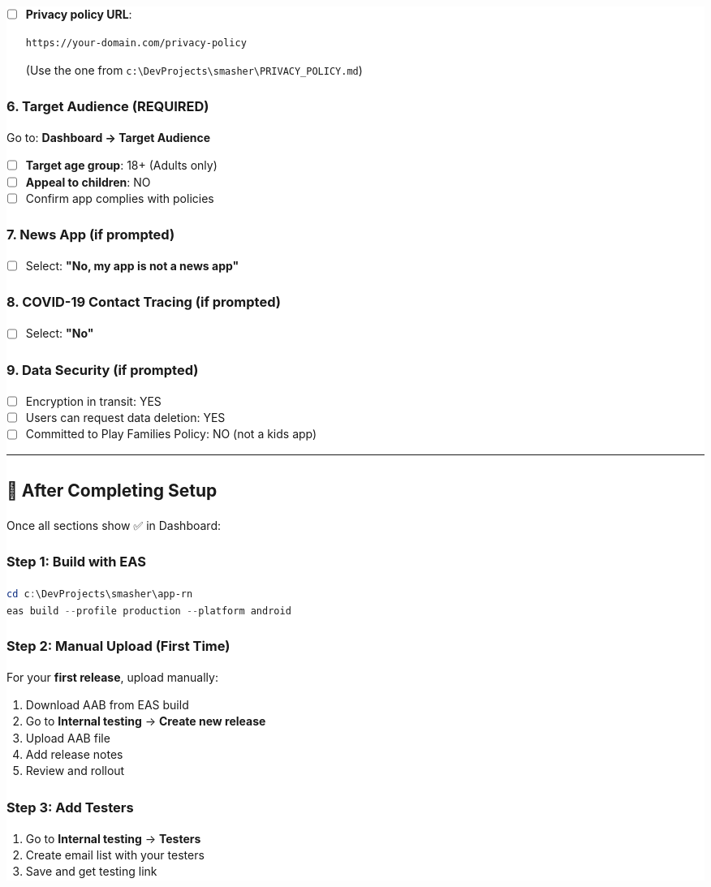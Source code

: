 - [ ] **Privacy policy URL**: 
  ```
  https://your-domain.com/privacy-policy
  ```
  (Use the one from `c:\DevProjects\smasher\PRIVACY_POLICY.md`)

### **6. Target Audience** (REQUIRED)

Go to: **Dashboard → Target Audience**

- [ ] **Target age group**: 18+ (Adults only)
- [ ] **Appeal to children**: NO
- [ ] Confirm app complies with policies

### **7. News App** (if prompted)

- [ ] Select: **"No, my app is not a news app"**

### **8. COVID-19 Contact Tracing** (if prompted)

- [ ] Select: **"No"**

### **9. Data Security** (if prompted)

- [ ] Encryption in transit: YES
- [ ] Users can request data deletion: YES
- [ ] Committed to Play Families Policy: NO (not a kids app)

---

## 🚀 **After Completing Setup**

Once all sections show ✅ in Dashboard:

### **Step 1: Build with EAS**

```powershell
cd c:\DevProjects\smasher\app-rn
eas build --profile production --platform android
```

### **Step 2: Manual Upload (First Time)**

For your **first release**, upload manually:

1. Download AAB from EAS build
2. Go to **Internal testing** → **Create new release**
3. Upload AAB file
4. Add release notes
5. Review and rollout

### **Step 3: Add Testers**

1. Go to **Internal testing** → **Testers**
2. Create email list with your testers
3. Save and get testing link

